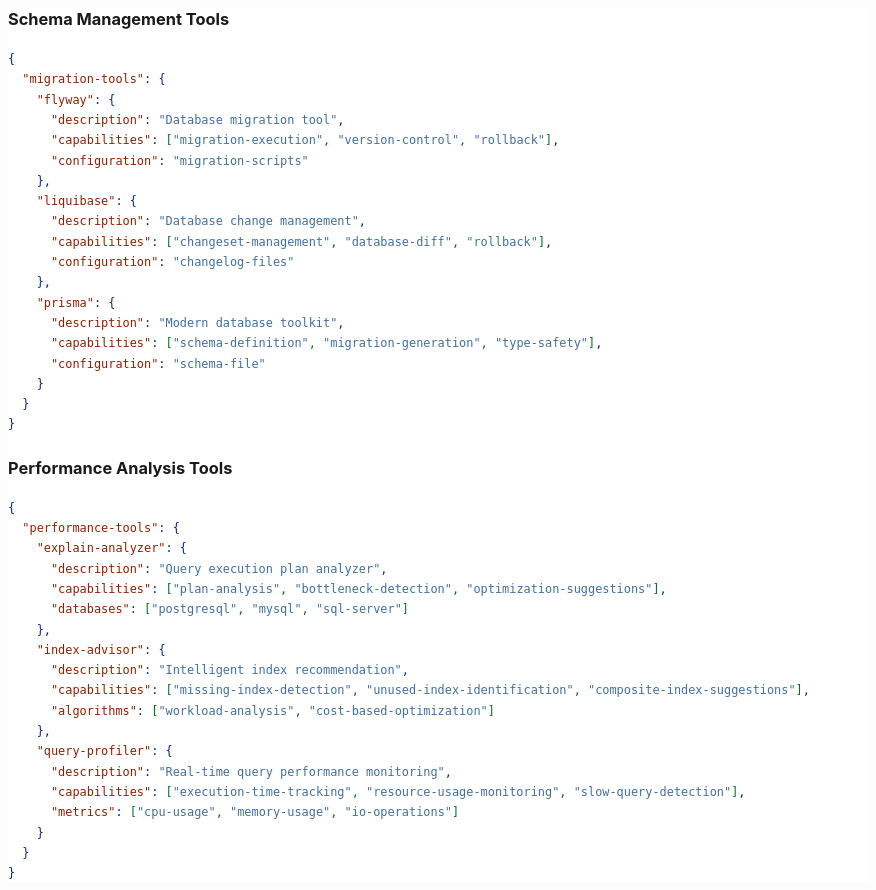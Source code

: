 ```json
```

### Schema Management Tools

```json
{
  "migration-tools": {
    "flyway": {
      "description": "Database migration tool",
      "capabilities": ["migration-execution", "version-control", "rollback"],
      "configuration": "migration-scripts"
    },
    "liquibase": {
      "description": "Database change management",
      "capabilities": ["changeset-management", "database-diff", "rollback"],
      "configuration": "changelog-files"
    },
    "prisma": {
      "description": "Modern database toolkit",
      "capabilities": ["schema-definition", "migration-generation", "type-safety"],
      "configuration": "schema-file"
    }
  }
}
```

### Performance Analysis Tools

```json
{
  "performance-tools": {
    "explain-analyzer": {
      "description": "Query execution plan analyzer",
      "capabilities": ["plan-analysis", "bottleneck-detection", "optimization-suggestions"],
      "databases": ["postgresql", "mysql", "sql-server"]
    },
    "index-advisor": {
      "description": "Intelligent index recommendation",
      "capabilities": ["missing-index-detection", "unused-index-identification", "composite-index-suggestions"],
      "algorithms": ["workload-analysis", "cost-based-optimization"]
    },
    "query-profiler": {
      "description": "Real-time query performance monitoring",
      "capabilities": ["execution-time-tracking", "resource-usage-monitoring", "slow-query-detection"],
      "metrics": ["cpu-usage", "memory-usage", "io-operations"]
    }
  }
}
```

